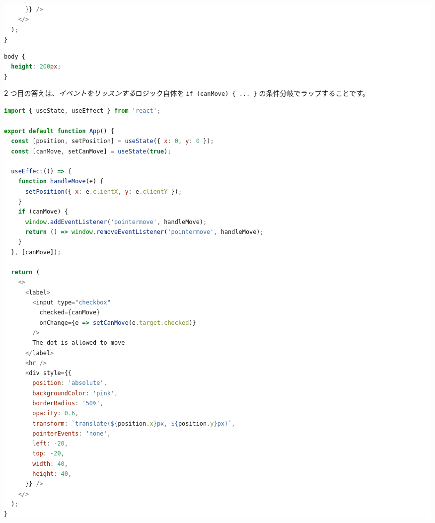 ```js
      }} />
    </>
  );
}
```

```css
body {
  height: 200px;
}
```

</Sandpack>

2 つ目の答えは、*イベントをリッスンする*ロジック自体を `if (canMove) { ... }` の条件分岐でラップすることです。

<Sandpack>

```js
import { useState, useEffect } from 'react';

export default function App() {
  const [position, setPosition] = useState({ x: 0, y: 0 });
  const [canMove, setCanMove] = useState(true);

  useEffect(() => {
    function handleMove(e) {
      setPosition({ x: e.clientX, y: e.clientY });
    }
    if (canMove) {
      window.addEventListener('pointermove', handleMove);
      return () => window.removeEventListener('pointermove', handleMove);
    }
  }, [canMove]);

  return (
    <>
      <label>
        <input type="checkbox"
          checked={canMove}
          onChange={e => setCanMove(e.target.checked)} 
        />
        The dot is allowed to move
      </label>
      <hr />
      <div style={{
        position: 'absolute',
        backgroundColor: 'pink',
        borderRadius: '50%',
        opacity: 0.6,
        transform: `translate(${position.x}px, ${position.y}px)`,
        pointerEvents: 'none',
        left: -20,
        top: -20,
        width: 40,
        height: 40,
      }} />
    </>
  );
}
```
